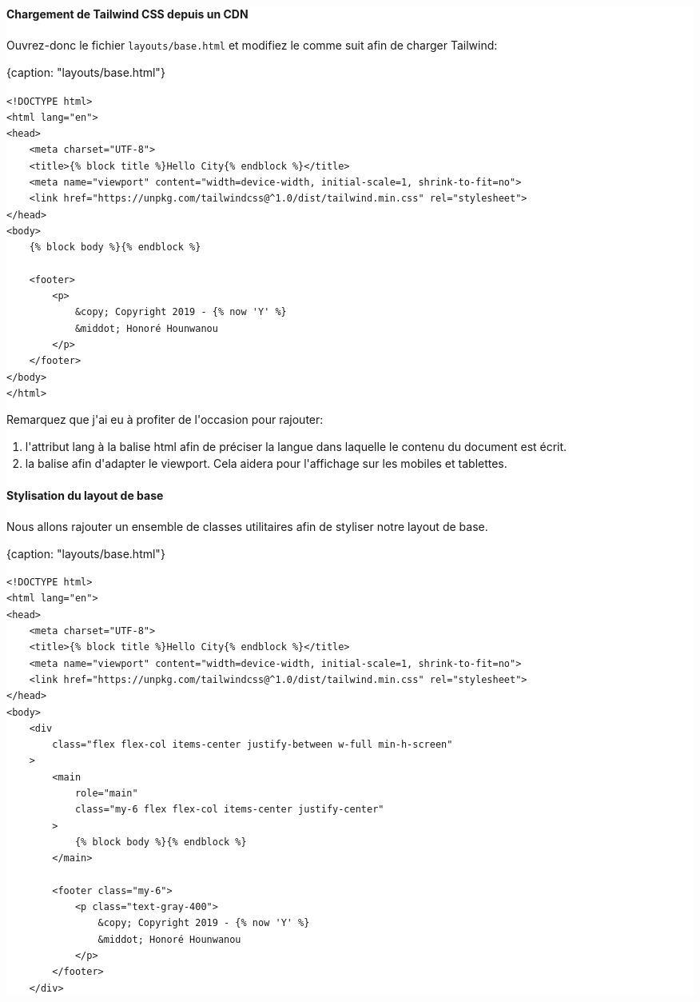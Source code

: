 #### Chargement de Tailwind CSS depuis un CDN

Ouvrez-donc le fichier `layouts/base.html` et modifiez le comme suit afin de charger Tailwind:

{caption: "layouts/base.html"}
```jinja
<!DOCTYPE html>
<html lang="en">
<head>
    <meta charset="UTF-8">
    <title>{% block title %}Hello City{% endblock %}</title>
    <meta name="viewport" content="width=device-width, initial-scale=1, shrink-to-fit=no">
    <link href="https://unpkg.com/tailwindcss@^1.0/dist/tailwind.min.css" rel="stylesheet">
</head>
<body>
    {% block body %}{% endblock %}
    
    <footer>
        <p>
            &copy; Copyright 2019 - {% now 'Y' %}
            &middot; Honoré Hounwanou
        </p>
    </footer>
</body>
</html>
```

Remarquez que j'ai eu à profiter de l'occasion pour rajouter:

1. l'attribut lang à la balise html afin de préciser la langue dans laquelle le contenu du document
est écrit.
2. la balise <meta name="viewport" content="width=device-width, initial-scale=1, shrink-to-fit=no">
afin d'adapter le viewport. Cela aidera pour l'affichage sur les mobiles et tablettes.

#### Stylisation du layout de base

Nous allons rajouter un ensemble de classes utilitaires afin de styliser notre layout de base.

{caption: "layouts/base.html"}
```jinja
<!DOCTYPE html>
<html lang="en">
<head>
    <meta charset="UTF-8">
    <title>{% block title %}Hello City{% endblock %}</title>
    <meta name="viewport" content="width=device-width, initial-scale=1, shrink-to-fit=no">
    <link href="https://unpkg.com/tailwindcss@^1.0/dist/tailwind.min.css" rel="stylesheet">
</head>
<body>
    <div 
        class="flex flex-col items-center justify-between w-full min-h-screen"
    >
        <main 
            role="main"
            class="my-6 flex flex-col items-center justify-center"
        >
            {% block body %}{% endblock %}
        </main>

        <footer class="my-6">
            <p class="text-gray-400">
                &copy; Copyright 2019 - {% now 'Y' %}
                &middot; Honoré Hounwanou
            </p>
        </footer>
    </div>
```